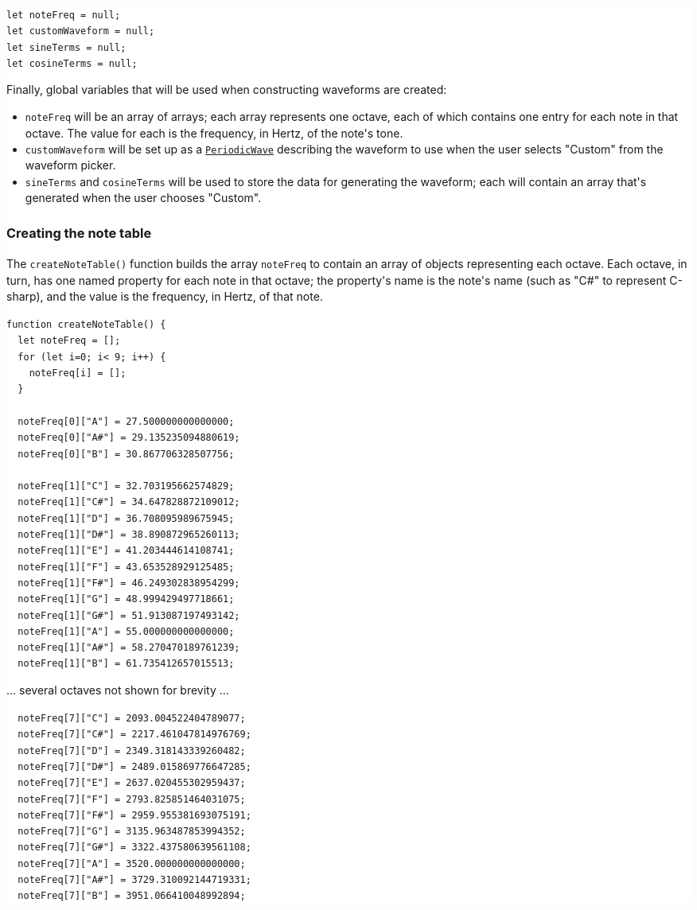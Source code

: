 
    let noteFreq = null;
    let customWaveform = null;
    let sineTerms = null;
    let cosineTerms = null;

Finally, global variables that will be used when constructing waveforms are created:

-   `noteFreq` will be an array of arrays; each array represents one octave, each of which contains one entry for each note in that octave. The value for each is the frequency, in Hertz, of the note's tone.
-   `customWaveform` will be set up as a [`PeriodicWave`](../periodicwave) describing the waveform to use when the user selects "Custom" from the waveform picker.
-   `sineTerms` and `cosineTerms` will be used to store the data for generating the waveform; each will contain an array that's generated when the user chooses "Custom".

### Creating the note table

The `createNoteTable()` function builds the array `noteFreq` to contain an array of objects representing each octave. Each octave, in turn, has one named property for each note in that octave; the property's name is the note's name (such as "C\#" to represent C-sharp), and the value is the frequency, in Hertz, of that note.

    function createNoteTable() {
      let noteFreq = [];
      for (let i=0; i< 9; i++) {
        noteFreq[i] = [];
      }

      noteFreq[0]["A"] = 27.500000000000000;
      noteFreq[0]["A#"] = 29.135235094880619;
      noteFreq[0]["B"] = 30.867706328507756;

      noteFreq[1]["C"] = 32.703195662574829;
      noteFreq[1]["C#"] = 34.647828872109012;
      noteFreq[1]["D"] = 36.708095989675945;
      noteFreq[1]["D#"] = 38.890872965260113;
      noteFreq[1]["E"] = 41.203444614108741;
      noteFreq[1]["F"] = 43.653528929125485;
      noteFreq[1]["F#"] = 46.249302838954299;
      noteFreq[1]["G"] = 48.999429497718661;
      noteFreq[1]["G#"] = 51.913087197493142;
      noteFreq[1]["A"] = 55.000000000000000;
      noteFreq[1]["A#"] = 58.270470189761239;
      noteFreq[1]["B"] = 61.735412657015513;

... several octaves not shown for brevity ...

      noteFreq[7]["C"] = 2093.004522404789077;
      noteFreq[7]["C#"] = 2217.461047814976769;
      noteFreq[7]["D"] = 2349.318143339260482;
      noteFreq[7]["D#"] = 2489.015869776647285;
      noteFreq[7]["E"] = 2637.020455302959437;
      noteFreq[7]["F"] = 2793.825851464031075;
      noteFreq[7]["F#"] = 2959.955381693075191;
      noteFreq[7]["G"] = 3135.963487853994352;
      noteFreq[7]["G#"] = 3322.437580639561108;
      noteFreq[7]["A"] = 3520.000000000000000;
      noteFreq[7]["A#"] = 3729.310092144719331;
      noteFreq[7]["B"] = 3951.066410048992894;

